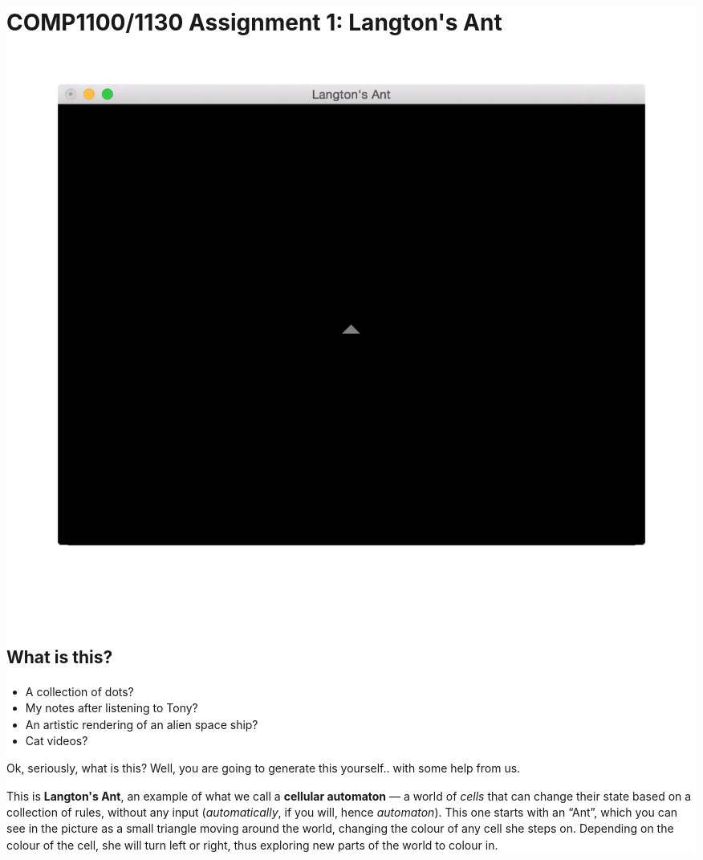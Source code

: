 # COMP1100/1130 Assignment 1: Langton's Ant

![](screenshots/langtonSquare/LLRR.gif)

## What is this?

  - A collection of dots?
  - My notes after listening to Tony?
  - An artistic rendering of an alien space ship?
  - Cat videos?

Ok, seriously, what is this? Well, you are going to generate this yourself..
with some help from us.

This is **Langton's Ant**, an example of what we call a **cellular automaton**
— a world of *cells* that can change their state based on a collection of
rules, without any input (*automatically*, if you will, hence *automaton*).
This one starts with an “Ant”, which you can see in the picture as a small
triangle moving around the world, changing the colour of any cell she steps
on.  Depending on the colour of the cell, she will turn left or right, thus
exploring new parts of the world to colour in.

